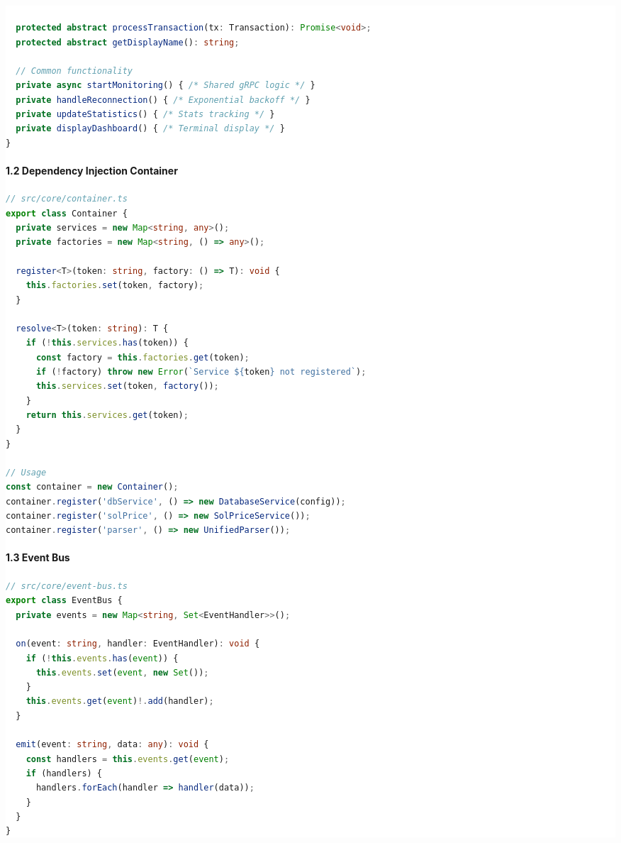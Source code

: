 ```typescript
  
  protected abstract processTransaction(tx: Transaction): Promise<void>;
  protected abstract getDisplayName(): string;
  
  // Common functionality
  private async startMonitoring() { /* Shared gRPC logic */ }
  private handleReconnection() { /* Exponential backoff */ }
  private updateStatistics() { /* Stats tracking */ }
  private displayDashboard() { /* Terminal display */ }
}
```

#### 1.2 Dependency Injection Container
```typescript
// src/core/container.ts
export class Container {
  private services = new Map<string, any>();
  private factories = new Map<string, () => any>();
  
  register<T>(token: string, factory: () => T): void {
    this.factories.set(token, factory);
  }
  
  resolve<T>(token: string): T {
    if (!this.services.has(token)) {
      const factory = this.factories.get(token);
      if (!factory) throw new Error(`Service ${token} not registered`);
      this.services.set(token, factory());
    }
    return this.services.get(token);
  }
}

// Usage
const container = new Container();
container.register('dbService', () => new DatabaseService(config));
container.register('solPrice', () => new SolPriceService());
container.register('parser', () => new UnifiedParser());
```

#### 1.3 Event Bus
```typescript
// src/core/event-bus.ts
export class EventBus {
  private events = new Map<string, Set<EventHandler>>();
  
  on(event: string, handler: EventHandler): void {
    if (!this.events.has(event)) {
      this.events.set(event, new Set());
    }
    this.events.get(event)!.add(handler);
  }
  
  emit(event: string, data: any): void {
    const handlers = this.events.get(event);
    if (handlers) {
      handlers.forEach(handler => handler(data));
    }
  }
}
```
